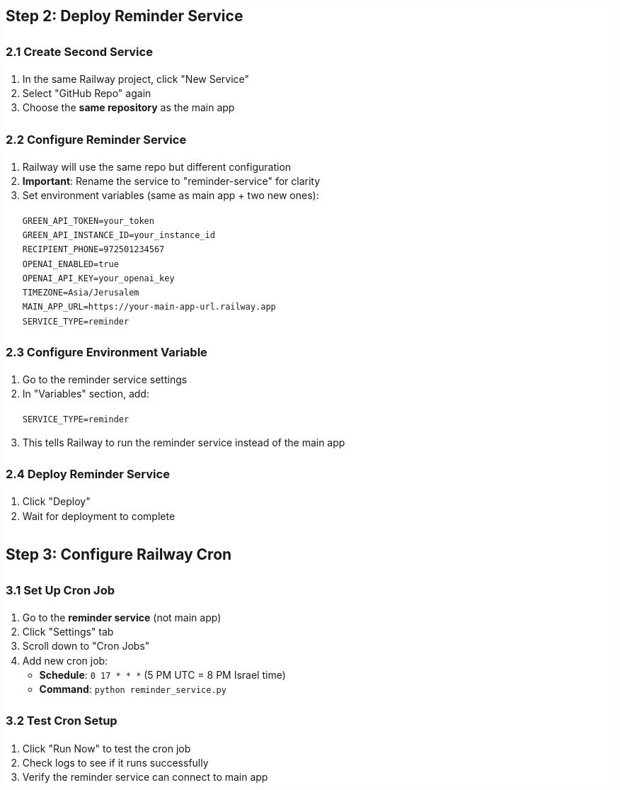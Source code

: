 ## Step 2: Deploy Reminder Service

### 2.1 Create Second Service
1. In the same Railway project, click "New Service"
2. Select "GitHub Repo" again
3. Choose the **same repository** as the main app

### 2.2 Configure Reminder Service
1. Railway will use the same repo but different configuration
2. **Important**: Rename the service to "reminder-service" for clarity
3. Set environment variables (same as main app + two new ones):
   ```
   GREEN_API_TOKEN=your_token
   GREEN_API_INSTANCE_ID=your_instance_id
   RECIPIENT_PHONE=972501234567
   OPENAI_ENABLED=true
   OPENAI_API_KEY=your_openai_key
   TIMEZONE=Asia/Jerusalem
   MAIN_APP_URL=https://your-main-app-url.railway.app
   SERVICE_TYPE=reminder
   ```

### 2.3 Configure Environment Variable
1. Go to the reminder service settings
2. In "Variables" section, add:
   ```
   SERVICE_TYPE=reminder
   ```
3. This tells Railway to run the reminder service instead of the main app

### 2.4 Deploy Reminder Service
1. Click "Deploy"
2. Wait for deployment to complete

## Step 3: Configure Railway Cron

### 3.1 Set Up Cron Job
1. Go to the **reminder service** (not main app)
2. Click "Settings" tab
3. Scroll down to "Cron Jobs"
4. Add new cron job:
   - **Schedule**: `0 17 * * *` (5 PM UTC = 8 PM Israel time)
   - **Command**: `python reminder_service.py`

### 3.2 Test Cron Setup
1. Click "Run Now" to test the cron job
2. Check logs to see if it runs successfully
3. Verify the reminder service can connect to main app
